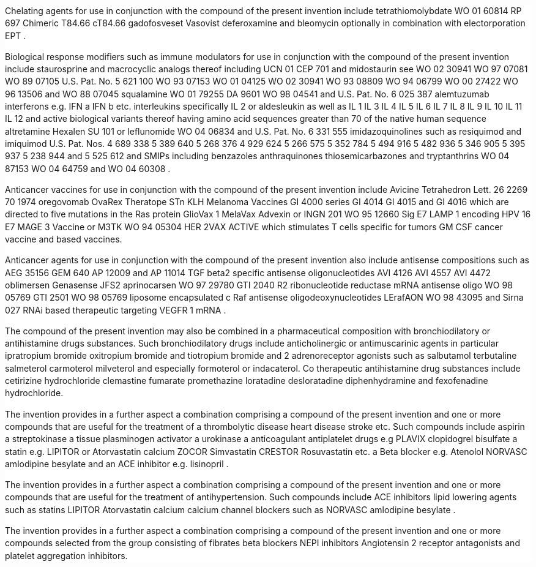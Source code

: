 Chelating agents for use in conjunction with the compound of the present invention include tetrathiomolybdate WO 01 60814 RP 697 Chimeric T84.66 cT84.66 gadofosveset Vasovist deferoxamine and bleomycin optionally in combination with electorporation EPT .

Biological response modifiers such as immune modulators for use in conjunction with the compound of the present invention include staurosprine and macrocyclic analogs thereof including UCN 01 CEP 701 and midostaurin see WO 02 30941 WO 97 07081 WO 89 07105 U.S. Pat. No. 5 621 100 WO 93 07153 WO 01 04125 WO 02 30941 WO 93 08809 WO 94 06799 WO 00 27422 WO 96 13506 and WO 88 07045 squalamine WO 01 79255 DA 9601 WO 98 04541 and U.S. Pat. No. 6 025 387 alemtuzumab interferons e.g. IFN a IFN b etc. interleukins specifically IL 2 or aldesleukin as well as IL 1 IL 3 IL 4 IL 5 IL 6 IL 7 IL 8 IL 9 IL 10 IL 11 IL 12 and active biological variants thereof having amino acid sequences greater than 70 of the native human sequence altretamine Hexalen SU 101 or leflunomide WO 04 06834 and U.S. Pat. No. 6 331 555 imidazoquinolines such as resiquimod and imiquimod U.S. Pat. Nos. 4 689 338 5 389 640 5 268 376 4 929 624 5 266 575 5 352 784 5 494 916 5 482 936 5 346 905 5 395 937 5 238 944 and 5 525 612 and SMIPs including benzazoles anthraquinones thiosemicarbazones and tryptanthrins WO 04 87153 WO 04 64759 and WO 04 60308 .

Anticancer vaccines for use in conjunction with the compound of the present invention include Avicine Tetrahedron Lett. 26 2269 70 1974 oregovomab OvaRex Theratope STn KLH Melanoma Vaccines GI 4000 series GI 4014 GI 4015 and GI 4016 which are directed to five mutations in the Ras protein GlioVax 1 MelaVax Advexin or INGN 201 WO 95 12660 Sig E7 LAMP 1 encoding HPV 16 E7 MAGE 3 Vaccine or M3TK WO 94 05304 HER 2VAX ACTIVE which stimulates T cells specific for tumors GM CSF cancer vaccine and based vaccines.

Anticancer agents for use in conjunction with the compound of the present invention also include antisense compositions such as AEG 35156 GEM 640 AP 12009 and AP 11014 TGF beta2 specific antisense oligonucleotides AVI 4126 AVI 4557 AVI 4472 oblimersen Genasense JFS2 aprinocarsen WO 97 29780 GTI 2040 R2 ribonucleotide reductase mRNA antisense oligo WO 98 05769 GTI 2501 WO 98 05769 liposome encapsulated c Raf antisense oligodeoxynucleotides LErafAON WO 98 43095 and Sirna 027 RNAi based therapeutic targeting VEGFR 1 mRNA .

The compound of the present invention may also be combined in a pharmaceutical composition with bronchiodilatory or antihistamine drugs substances. Such bronchiodilatory drugs include anticholinergic or antimuscarinic agents in particular ipratropium bromide oxitropium bromide and tiotropium bromide and 2 adrenoreceptor agonists such as salbutamol terbutaline salmeterol carmoterol milveterol and especially formoterol or indacaterol. Co therapeutic antihistamine drug substances include cetirizine hydrochloride clemastine fumarate promethazine loratadine desloratadine diphenhydramine and fexofenadine hydrochloride.

The invention provides in a further aspect a combination comprising a compound of the present invention and one or more compounds that are useful for the treatment of a thrombolytic disease heart disease stroke etc. Such compounds include aspirin a streptokinase a tissue plasminogen activator a urokinase a anticoagulant antiplatelet drugs e.g PLAVIX clopidogrel bisulfate a statin e.g. LIPITOR or Atorvastatin calcium ZOCOR Simvastatin CRESTOR Rosuvastatin etc. a Beta blocker e.g. Atenolol NORVASC amlodipine besylate and an ACE inhibitor e.g. lisinopril .

The invention provides in a further aspect a combination comprising a compound of the present invention and one or more compounds that are useful for the treatment of antihypertension. Such compounds include ACE inhibitors lipid lowering agents such as statins LIPITOR Atorvastatin calcium calcium channel blockers such as NORVASC amlodipine besylate .

The invention provides in a further aspect a combination comprising a compound of the present invention and one or more compounds selected from the group consisting of fibrates beta blockers NEPI inhibitors Angiotensin 2 receptor antagonists and platelet aggregation inhibitors.
